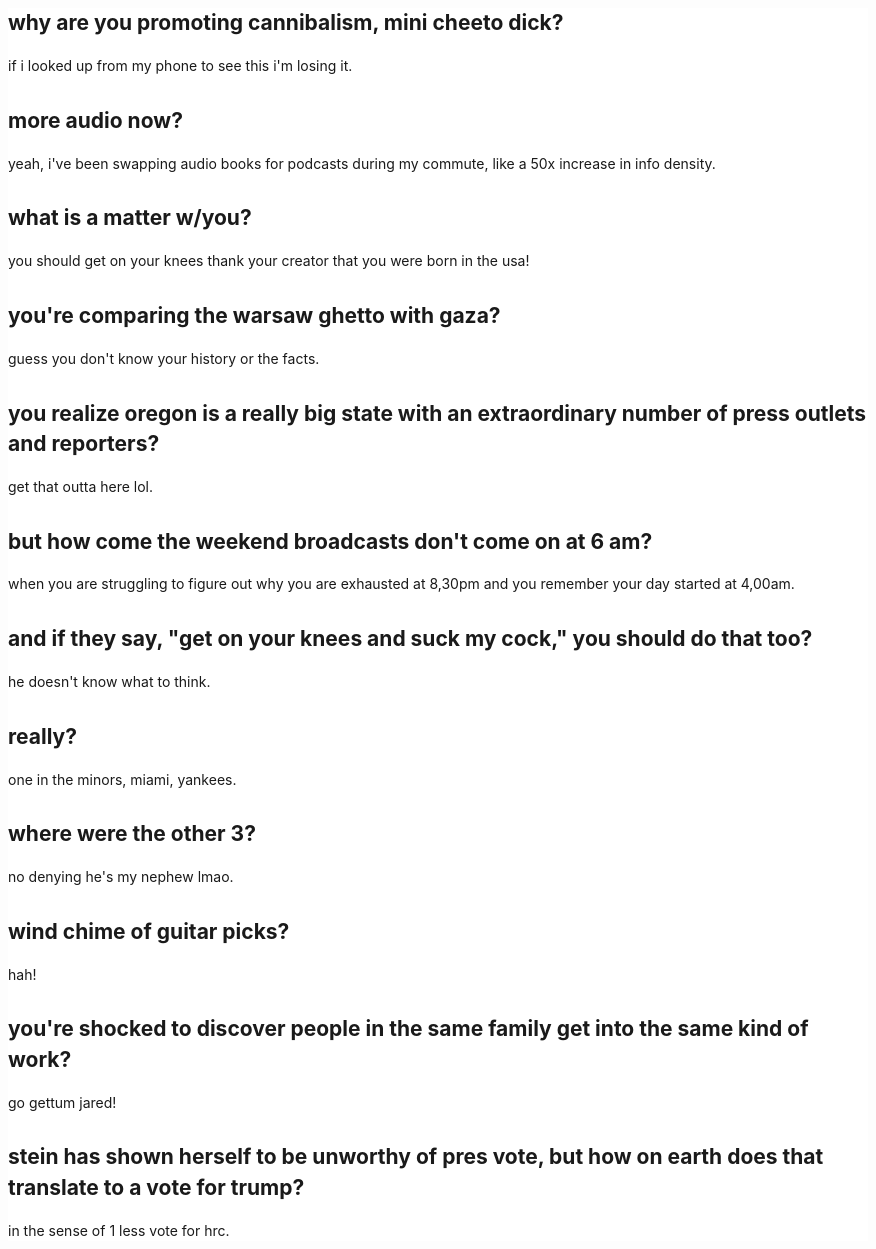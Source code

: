 ## why are you promoting cannibalism, mini cheeto dick?
if i looked up from my phone to see this i'm losing it.

## more audio now?
yeah, i've been swapping audio books for podcasts during my commute, like a 50x increase in info density.

## what is a matter w/you?
you should get on your knees  thank your creator that you were born in the usa!

## you're comparing the warsaw ghetto with gaza?
guess you don't know your history or the facts.

## you realize oregon is a really big state with an extraordinary number of press outlets and reporters?
get that outta here lol.

## but how come the weekend broadcasts don't come on at 6 am?
when you are struggling to figure out why you are exhausted at 8,30pm and you remember your day started at 4,00am.

## and if they say, "get on your knees and suck my cock," you should do that too?
he doesn't know what to think.

## really?
one in the minors, miami,  yankees.

## where were the other 3?
no denying he's my nephew lmao.

## wind chime of guitar picks?
hah!

## you're shocked to discover people in the same family get into the same kind of work?
go gettum jared!

## stein has shown herself to be unworthy of pres vote, but how on earth does that translate to a vote for trump?
in the sense of 1 less vote for hrc.
